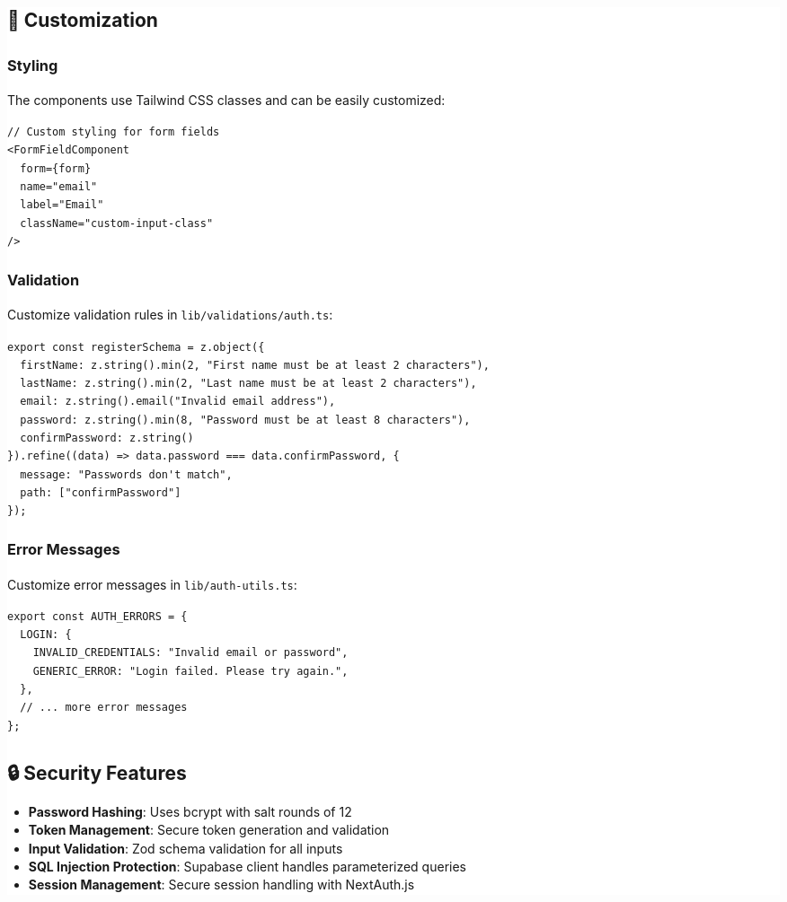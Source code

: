 ## 🎨 Customization

### Styling

The components use Tailwind CSS classes and can be easily customized:

```tsx
// Custom styling for form fields
<FormFieldComponent
  form={form}
  name="email"
  label="Email"
  className="custom-input-class"
/>
```

### Validation

Customize validation rules in `lib/validations/auth.ts`:

```tsx
export const registerSchema = z.object({
  firstName: z.string().min(2, "First name must be at least 2 characters"),
  lastName: z.string().min(2, "Last name must be at least 2 characters"),
  email: z.string().email("Invalid email address"),
  password: z.string().min(8, "Password must be at least 8 characters"),
  confirmPassword: z.string()
}).refine((data) => data.password === data.confirmPassword, {
  message: "Passwords don't match",
  path: ["confirmPassword"]
});
```

### Error Messages

Customize error messages in `lib/auth-utils.ts`:

```tsx
export const AUTH_ERRORS = {
  LOGIN: {
    INVALID_CREDENTIALS: "Invalid email or password",
    GENERIC_ERROR: "Login failed. Please try again.",
  },
  // ... more error messages
};
```

## 🔒 Security Features

- **Password Hashing**: Uses bcrypt with salt rounds of 12
- **Token Management**: Secure token generation and validation
- **Input Validation**: Zod schema validation for all inputs
- **SQL Injection Protection**: Supabase client handles parameterized queries
- **Session Management**: Secure session handling with NextAuth.js
